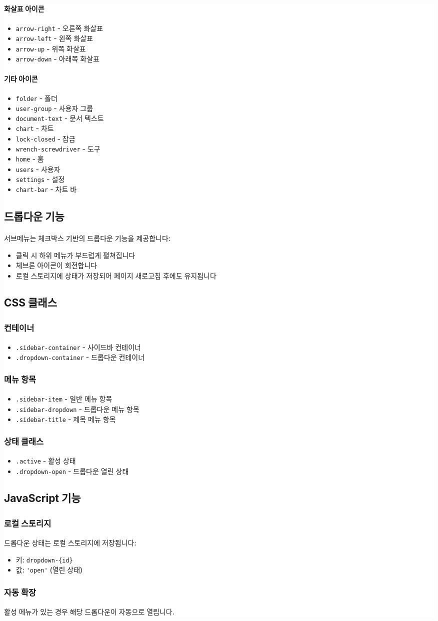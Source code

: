 #### 화살표 아이콘
- `arrow-right` - 오른쪽 화살표
- `arrow-left` - 왼쪽 화살표
- `arrow-up` - 위쪽 화살표
- `arrow-down` - 아래쪽 화살표

#### 기타 아이콘
- `folder` - 폴더
- `user-group` - 사용자 그룹
- `document-text` - 문서 텍스트
- `chart` - 차트
- `lock-closed` - 잠금
- `wrench-screwdriver` - 도구
- `home` - 홈
- `users` - 사용자
- `settings` - 설정
- `chart-bar` - 차트 바

## 드롭다운 기능

서브메뉴는 체크박스 기반의 드롭다운 기능을 제공합니다:

- 클릭 시 하위 메뉴가 부드럽게 펼쳐집니다
- 체브론 아이콘이 회전합니다
- 로컬 스토리지에 상태가 저장되어 페이지 새로고침 후에도 유지됩니다

## CSS 클래스

### 컨테이너
- `.sidebar-container` - 사이드바 컨테이너
- `.dropdown-container` - 드롭다운 컨테이너

### 메뉴 항목
- `.sidebar-item` - 일반 메뉴 항목
- `.sidebar-dropdown` - 드롭다운 메뉴 항목
- `.sidebar-title` - 제목 메뉴 항목

### 상태 클래스
- `.active` - 활성 상태
- `.dropdown-open` - 드롭다운 열린 상태

## JavaScript 기능

### 로컬 스토리지
드롭다운 상태는 로컬 스토리지에 저장됩니다:
- 키: `dropdown-{id}`
- 값: `'open'` (열린 상태)

### 자동 확장
활성 메뉴가 있는 경우 해당 드롭다운이 자동으로 열립니다.
